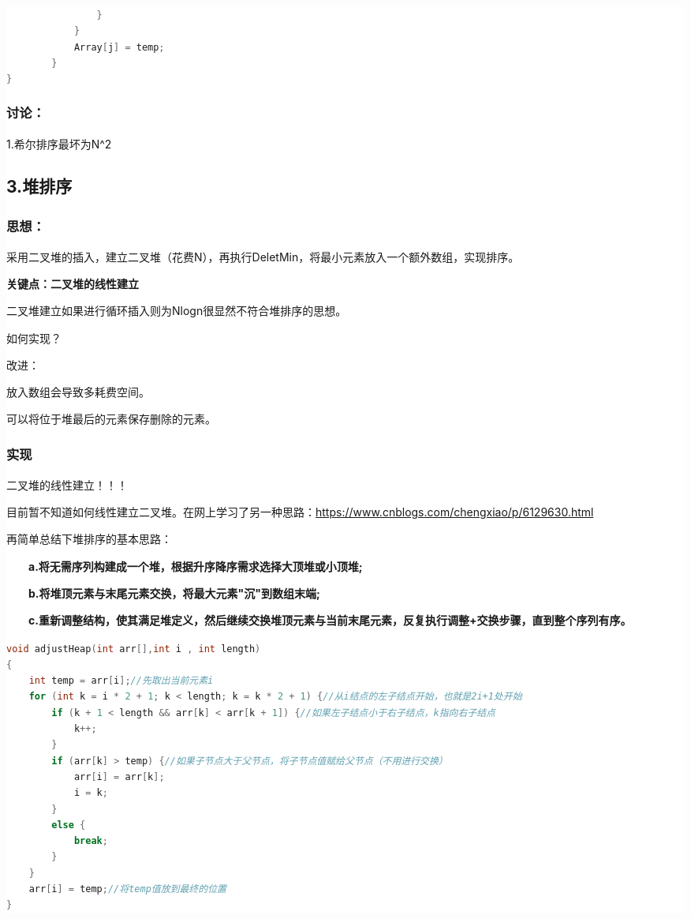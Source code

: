 ```c
				}
			}
			Array[j] = temp;
		}
}
```

### 讨论：

1.希尔排序最坏为N^2

## 3.堆排序

### 思想：

采用二叉堆的插入，建立二叉堆（花费N），再执行DeletMin，将最小元素放入一个额外数组，实现排序。

**关键点：二叉堆的线性建立**

二叉堆建立如果进行循环插入则为Nlogn很显然不符合堆排序的思想。

如何实现？

```

```

改进：

放入数组会导致多耗费空间。

可以将位于堆最后的元素保存删除的元素。

### 实现

二叉堆的线性建立！！！

```

```

目前暂不知道如何线性建立二叉堆。在网上学习了另一种思路：https://www.cnblogs.com/chengxiao/p/6129630.html

再简单总结下堆排序的基本思路：

　　**a.将无需序列构建成一个堆，根据升序降序需求选择大顶堆或小顶堆;**

　　**b.将堆顶元素与末尾元素交换，将最大元素"沉"到数组末端;**

　　**c.重新调整结构，使其满足堆定义，然后继续交换堆顶元素与当前末尾元素，反复执行调整+交换步骤，直到整个序列有序。**

```c
void adjustHeap(int arr[],int i , int length)
{
    int temp = arr[i];//先取出当前元素i
    for (int k = i * 2 + 1; k < length; k = k * 2 + 1) {//从i结点的左子结点开始，也就是2i+1处开始
        if (k + 1 < length && arr[k] < arr[k + 1]) {//如果左子结点小于右子结点，k指向右子结点
            k++;
        }
        if (arr[k] > temp) {//如果子节点大于父节点，将子节点值赋给父节点（不用进行交换）
            arr[i] = arr[k];
            i = k;
        }
        else {
            break;
        }
    }
    arr[i] = temp;//将temp值放到最终的位置
}
```

